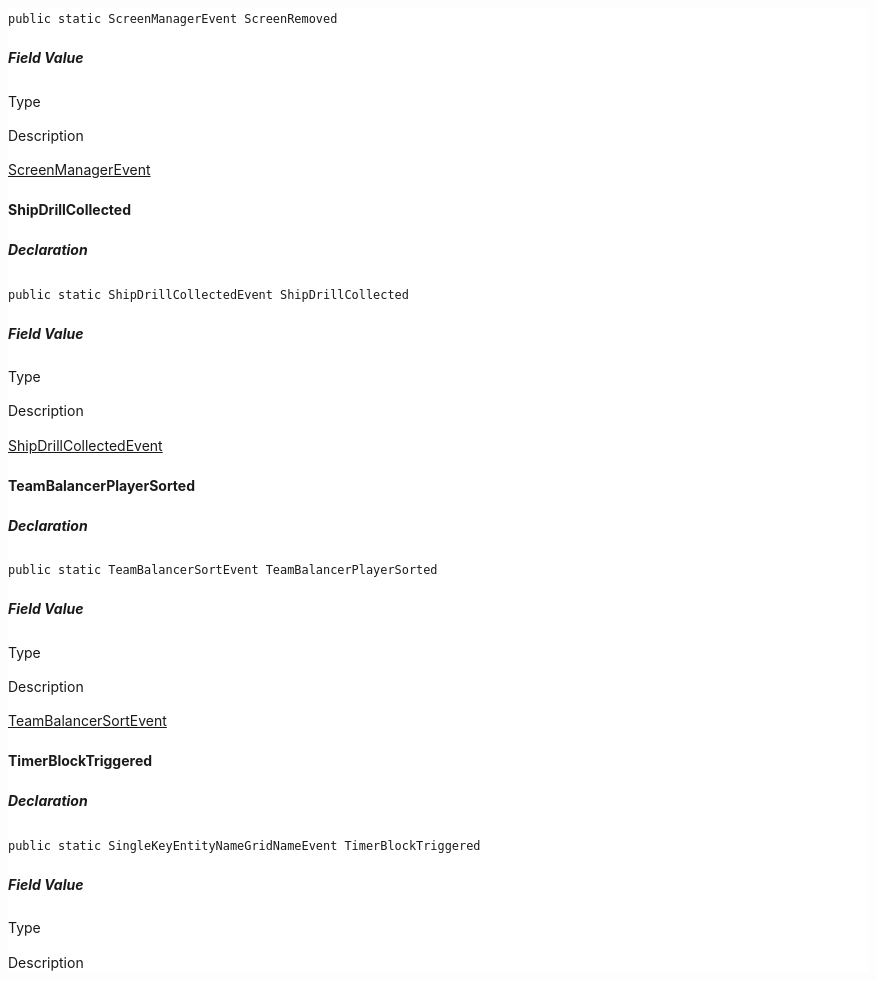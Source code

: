 ```
public static ScreenManagerEvent ScreenRemoved
```

##### Field Value

Type

Description

[ScreenManagerEvent](https://keensoftwarehouse.github.io/SpaceEngineersModAPI/api/Sandbox.Game.ScreenManagerEvent.html)

#### ShipDrillCollected

##### Declaration

```
public static ShipDrillCollectedEvent ShipDrillCollected
```

##### Field Value

Type

Description

[ShipDrillCollectedEvent](https://keensoftwarehouse.github.io/SpaceEngineersModAPI/api/Sandbox.Game.ShipDrillCollectedEvent.html)

#### TeamBalancerPlayerSorted

##### Declaration

```
public static TeamBalancerSortEvent TeamBalancerPlayerSorted
```

##### Field Value

Type

Description

[TeamBalancerSortEvent](https://keensoftwarehouse.github.io/SpaceEngineersModAPI/api/Sandbox.Game.TeamBalancerSortEvent.html)

#### TimerBlockTriggered

##### Declaration

```
public static SingleKeyEntityNameGridNameEvent TimerBlockTriggered
```

##### Field Value

Type

Description
